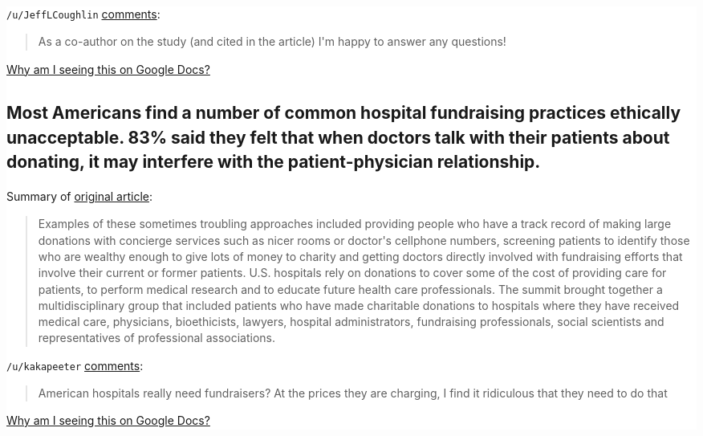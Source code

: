 `/u/JeffLCoughlin` [comments](https://www.reddit.com/r/science/comments/jn71v8/more_than_half_of_all_sunlike_stars_in_the_milky/):

> As a co-author on the study (and cited in the article) I'm happy to answer any questions!

[Why am I seeing this on Google Docs?](https://docs.google.com/document/d/1Dc6We63vOXIZsc0op-Bt4abqkYjXzOigalQqFxmvvbM/edit?usp=sharing)

## Most Americans find a number of common hospital fundraising practices ethically unacceptable. 83% said they felt that when doctors talk with their patients about donating, it may interfere with the patient-physician relationship.

Summary of [original article](https://theconversation.com/the-pitfalls-of-hospitals-seeking-donations-from-their-rich-patients-147646):

> Examples of these sometimes troubling approaches included providing people who have a track record of making large donations with concierge services such as nicer rooms or doctor's cellphone numbers, screening patients to identify those who are wealthy enough to give lots of money to charity and getting doctors directly involved with fundraising efforts that involve their current or former patients. U.S. hospitals rely on donations to cover some of the cost of providing care for patients, to perform medical research and to educate future health care professionals. The summit brought together a multidisciplinary group that included patients who have made charitable donations to hospitals where they have received medical care, physicians, bioethicists, lawyers, hospital administrators, fundraising professionals, social scientists and representatives of professional associations.

`/u/kakapeeter` [comments](https://www.reddit.com/r/science/comments/jnbc5v/most_americans_find_a_number_of_common_hospital/):

> American hospitals really need fundraisers? At the prices they are charging, I find it ridiculous that they need to do that

[Why am I seeing this on Google Docs?](https://docs.google.com/document/d/1Dc6We63vOXIZsc0op-Bt4abqkYjXzOigalQqFxmvvbM/edit?usp=sharing)

